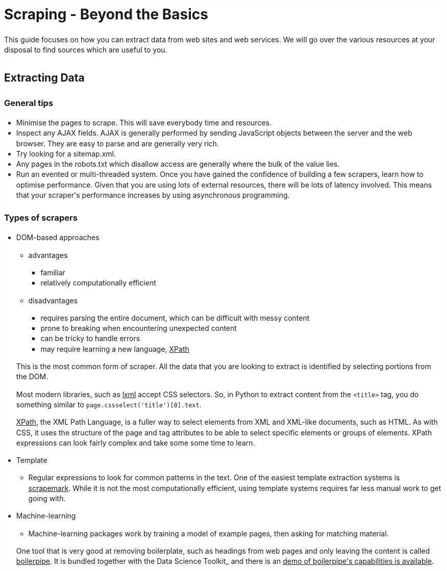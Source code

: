Scraping - Beyond the Basics
============================

This guide focuses on how you can extract data from web sites and web services. We will go over the various resources at your disposal to find sources which are useful to you.

Extracting Data
---------------

### General tips

- Minimise the pages to scrape. This will save everybody time and resources.
- Inspect any AJAX fields. AJAX is generally performed by sending JavaScript objects between the server and the web browser. They are easy to parse and are generally very rich.
- Try looking for a sitemap.xml.
- Any pages in the robots.txt which disallow access are generally where the bulk of the value lies.
- Run an evented or multi-threaded system. Once you have gained the confidence of building a few scrapers, learn how to optimise performance. Given that you are using lots of external resources, there will be lots of latency involved. This means that your scraper's performance increases by using asynchronous programming.

### Types of scrapers

+ DOM-based approaches
	+ advantages
    	- familiar
        - relatively computationally efficient

    + disadvantages
		- requires parsing the entire document, which can be difficult with messy content
        - prone to breaking when encountering unexpected content
        - can be tricky to handle errors
        - may require learning a new language, [XPath](http://en.wikipedia.org/wiki/XPath)

	This is the most common form of scraper. All the data that you are looking to extract is identified by selecting portions from the DOM.

    Most modern libraries, such as [lxml](http://lxml.de/) accept CSS selectors. So, in Python to extract content from the `<title>` tag, you do something similar to `page.cssselect('title')[0].text`.

    [XPath](http://en.wikipedia.org/wiki/XPath), the XML Path Language, is a fuller way to select elements from XML and XML-like documents, such as HTML. As with CSS, it uses the structure of the page and tag attributes to be able to select specific elements or groups of elements. XPath expressions can look fairly complex and take some some time to learn.

+ Template
	- Regular expressions to look for common patterns in the text. One of the easiest template extraction systems is [scrapemark](https://github.com/arshaw/scrapemark). While it is not the most computationally efficient, using template systems requires far less manual work to get going with.

+ Machine-learning
	- Machine-learning packages work by training a model of example pages, then asking for matching material.

    One tool that is very good at removing boilerplate, such as headings from web pages and only leaving the content is called [boilerpipe](http://code.google.com/p/boilerpipe/). It is bundled together with the Data Science Toolkit\_ and there is an [demo of boilerpipe's capabilities is available](http://boilerpipe-web.appspot.com/).
